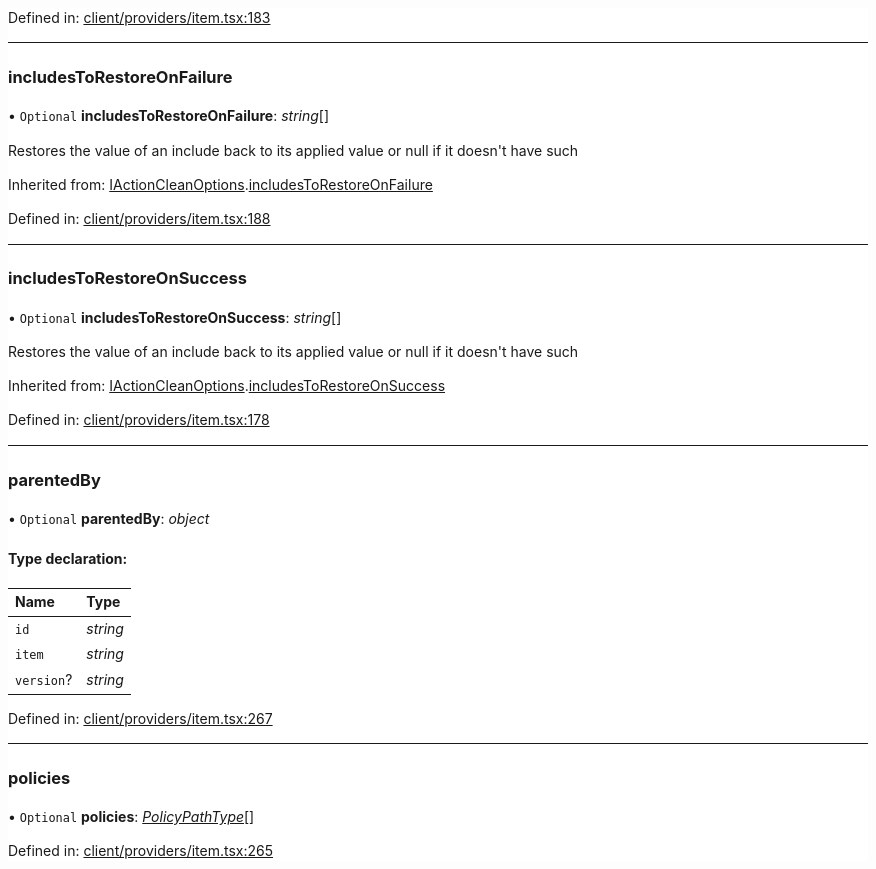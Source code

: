 Defined in: [client/providers/item.tsx:183](https://github.com/onzag/itemize/blob/0e9b128c/client/providers/item.tsx#L183)

___

### includesToRestoreOnFailure

• `Optional` **includesToRestoreOnFailure**: *string*[]

Restores the value of an include back to its applied value
or null if it doesn't have such

Inherited from: [IActionCleanOptions](client_providers_item.iactioncleanoptions.md).[includesToRestoreOnFailure](client_providers_item.iactioncleanoptions.md#includestorestoreonfailure)

Defined in: [client/providers/item.tsx:188](https://github.com/onzag/itemize/blob/0e9b128c/client/providers/item.tsx#L188)

___

### includesToRestoreOnSuccess

• `Optional` **includesToRestoreOnSuccess**: *string*[]

Restores the value of an include back to its applied value
or null if it doesn't have such

Inherited from: [IActionCleanOptions](client_providers_item.iactioncleanoptions.md).[includesToRestoreOnSuccess](client_providers_item.iactioncleanoptions.md#includestorestoreonsuccess)

Defined in: [client/providers/item.tsx:178](https://github.com/onzag/itemize/blob/0e9b128c/client/providers/item.tsx#L178)

___

### parentedBy

• `Optional` **parentedBy**: *object*

#### Type declaration:

Name | Type |
:------ | :------ |
`id` | *string* |
`item` | *string* |
`version`? | *string* |

Defined in: [client/providers/item.tsx:267](https://github.com/onzag/itemize/blob/0e9b128c/client/providers/item.tsx#L267)

___

### policies

• `Optional` **policies**: [*PolicyPathType*](../modules/client_providers_item.md#policypathtype)[]

Defined in: [client/providers/item.tsx:265](https://github.com/onzag/itemize/blob/0e9b128c/client/providers/item.tsx#L265)
